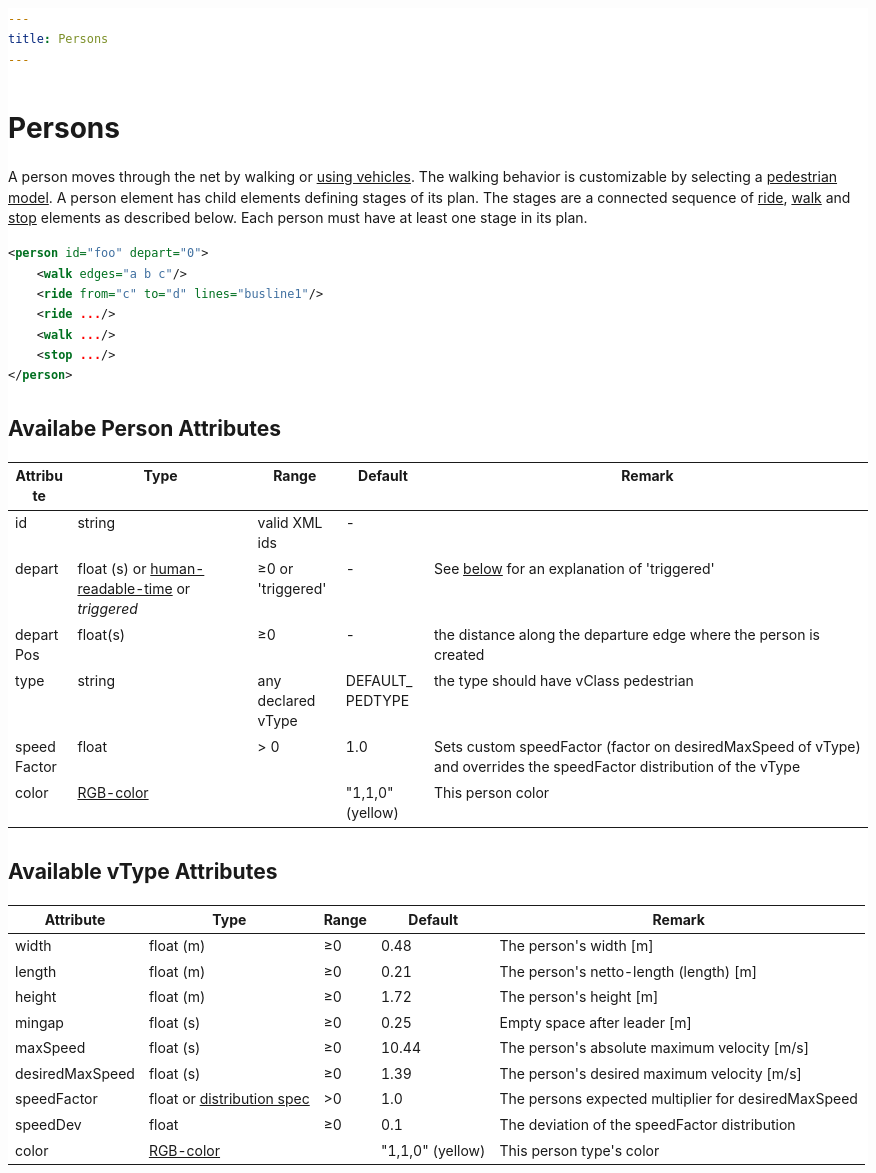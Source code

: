 ```yaml
---
title: Persons
---
```


# Persons

A person moves through the net by walking or [using
vehicles](../Simulation/Public_Transport.md). The walking behavior
is customizable by selecting a [pedestrian
model](../Simulation/Pedestrians.md#pedestrian_models). A person
element has child elements defining stages of its plan. The stages are a
connected sequence of [ride](#rides),
[walk](#walks) and
[stop](#stops) elements as described
below. Each person must have at least one stage in its plan.

```xml
<person id="foo" depart="0">
    <walk edges="a b c"/>
    <ride from="c" to="d" lines="busline1"/>
    <ride .../>
    <walk .../>
    <stop .../>
</person>
```

## Availabe Person Attributes

| Attribute           | Type      | Range              | Default         | Remark      |
|---------------------|-----------|--------------------|-----------------|---------------------------|
| id                  | string    | valid XML ids      | -               |                          |
| depart              | float (s) or [human-readable-time](../Other/Glossary.md#t) or *triggered* | ≥0 or 'triggered'  | -               | See [below](#starting_the_simulation_in_a_vehicle) for an explanation of 'triggered'|
| departPos           | float(s)  | ≥0                 | -               | the distance along the departure edge where the person is created      |
| type                | string    | any declared vType | DEFAULT_PEDTYPE | the type should have vClass pedestrian              |
| speedFactor         | float     | > 0                | 1.0 | Sets custom speedFactor (factor on desiredMaxSpeed of vType) and overrides the speedFactor distribution of the vType |
| color               | [RGB-color](../Definition_of_Vehicles%2C_Vehicle_Types%2C_and_Routes.md#colors) | | "1,1,0" (yellow)    | This person color       |


## Available vType Attributes

| Attribute           | Type      | Range              | Default         | Remark      |
|---------------------|-----------|--------------------|-----------------|---------------------------|
| width               | float (m) | ≥0                 | 0.48            | The person's width [m]        |
| length              | float (m) | ≥0                 | 0.21            | The person's netto-length (length) [m]       |
| height              | float (m) | ≥0                 | 1.72            | The person's height [m]      |
| mingap              | float (s) | ≥0                 | 0.25            | Empty space after leader [m]                |
| maxSpeed            | float (s) | ≥0                 | 10.44           | The person's absolute maximum velocity [m/s]             |
| desiredMaxSpeed     | float (s) | ≥0                 | 1.39            | The person's desired maximum velocity [m/s]             |
| speedFactor         | float or [distribution spec](../Definition_of_Vehicles%2C_Vehicle_Types%2C_and_Routes.md#defining_a_normal_distribution_for_vehicle_speeds) | >0 | 1.0 | The persons expected multiplier for desiredMaxSpeed   |
| speedDev          | float                 | ≥0      | 0.1      | The deviation of the speedFactor distribution |
| color             | [RGB-color](../Definition_of_Vehicles%2C_Vehicle_Types%2C_and_Routes.md#colors)  |          | "1,1,0" (yellow)    | This person type's color       |